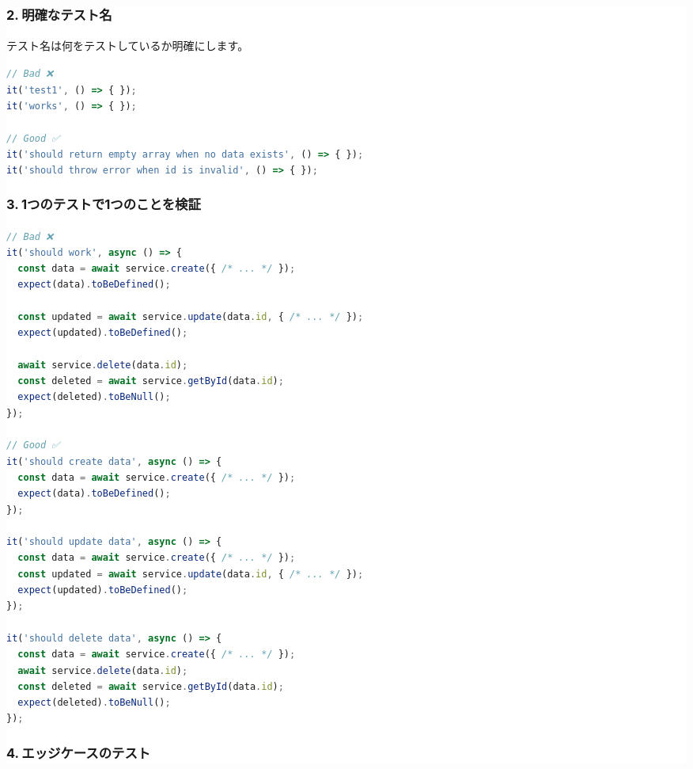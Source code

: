 ### 2. 明確なテスト名

テスト名は何をテストしているか明確にします。

```typescript
// Bad ❌
it('test1', () => { });
it('works', () => { });

// Good ✅
it('should return empty array when no data exists', () => { });
it('should throw error when id is invalid', () => { });
```

### 3. 1つのテストで1つのことを検証

```typescript
// Bad ❌
it('should work', async () => {
  const data = await service.create({ /* ... */ });
  expect(data).toBeDefined();
  
  const updated = await service.update(data.id, { /* ... */ });
  expect(updated).toBeDefined();
  
  await service.delete(data.id);
  const deleted = await service.getById(data.id);
  expect(deleted).toBeNull();
});

// Good ✅
it('should create data', async () => {
  const data = await service.create({ /* ... */ });
  expect(data).toBeDefined();
});

it('should update data', async () => {
  const data = await service.create({ /* ... */ });
  const updated = await service.update(data.id, { /* ... */ });
  expect(updated).toBeDefined();
});

it('should delete data', async () => {
  const data = await service.create({ /* ... */ });
  await service.delete(data.id);
  const deleted = await service.getById(data.id);
  expect(deleted).toBeNull();
});
```

### 4. エッジケースのテスト
